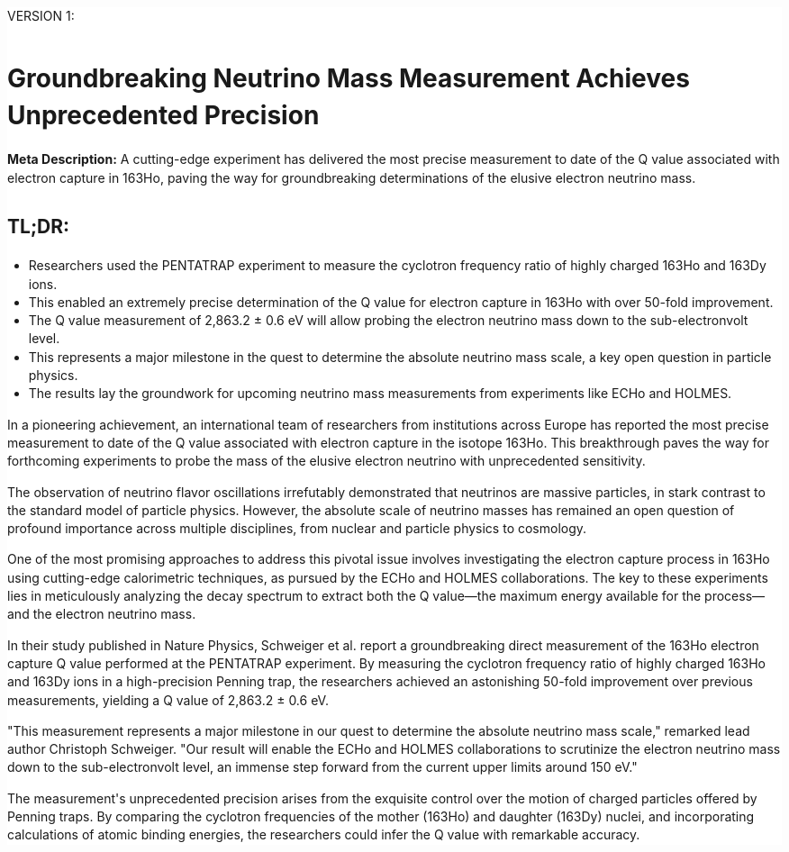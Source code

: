VERSION 1:

# Groundbreaking Neutrino Mass Measurement Achieves Unprecedented Precision

**Meta Description:** A cutting-edge experiment has delivered the most precise measurement to date of the Q value associated with electron capture in 163Ho, paving the way for groundbreaking determinations of the elusive electron neutrino mass.

## TL;DR:

- Researchers used the PENTATRAP experiment to measure the cyclotron frequency ratio of highly charged 163Ho and 163Dy ions.
- This enabled an extremely precise determination of the Q value for electron capture in 163Ho with over 50-fold improvement.
- The Q value measurement of 2,863.2 ± 0.6 eV will allow probing the electron neutrino mass down to the sub-electronvolt level.
- This represents a major milestone in the quest to determine the absolute neutrino mass scale, a key open question in particle physics.
- The results lay the groundwork for upcoming neutrino mass measurements from experiments like ECHo and HOLMES.

In a pioneering achievement, an international team of researchers from institutions across Europe has reported the most precise measurement to date of the Q value associated with electron capture in the isotope 163Ho. This breakthrough paves the way for forthcoming experiments to probe the mass of the elusive electron neutrino with unprecedented sensitivity.

The observation of neutrino flavor oscillations irrefutably demonstrated that neutrinos are massive particles, in stark contrast to the standard model of particle physics. However, the absolute scale of neutrino masses has remained an open question of profound importance across multiple disciplines, from nuclear and particle physics to cosmology.

One of the most promising approaches to address this pivotal issue involves investigating the electron capture process in 163Ho using cutting-edge calorimetric techniques, as pursued by the ECHo and HOLMES collaborations. The key to these experiments lies in meticulously analyzing the decay spectrum to extract both the Q value—the maximum energy available for the process—and the electron neutrino mass.

In their study published in Nature Physics, Schweiger et al. report a groundbreaking direct measurement of the 163Ho electron capture Q value performed at the PENTATRAP experiment. By measuring the cyclotron frequency ratio of highly charged 163Ho and 163Dy ions in a high-precision Penning trap, the researchers achieved an astonishing 50-fold improvement over previous measurements, yielding a Q value of 2,863.2 ± 0.6 eV.

"This measurement represents a major milestone in our quest to determine the absolute neutrino mass scale," remarked lead author Christoph Schweiger. "Our result will enable the ECHo and HOLMES collaborations to scrutinize the electron neutrino mass down to the sub-electronvolt level, an immense step forward from the current upper limits around 150 eV."

The measurement's unprecedented precision arises from the exquisite control over the motion of charged particles offered by Penning traps. By comparing the cyclotron frequencies of the mother (163Ho) and daughter (163Dy) nuclei, and incorporating calculations of atomic binding energies, the researchers could infer the Q value with remarkable accuracy.
